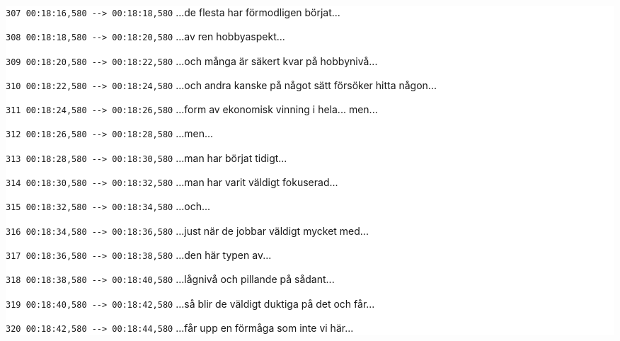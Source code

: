 

`307 00:18:16,580 --> 00:18:18,580`
\...de flesta har förmodligen börjat...



`308 00:18:18,580 --> 00:18:20,580`
\...av ren hobbyaspekt...



`309 00:18:20,580 --> 00:18:22,580`
\...och många är säkert kvar på hobbynivå...



`310 00:18:22,580 --> 00:18:24,580`
\...och andra kanske på något sätt försöker hitta någon...



`311 00:18:24,580 --> 00:18:26,580`
\...form av ekonomisk vinning i hela... men...



`312 00:18:26,580 --> 00:18:28,580`
\...men...



`313 00:18:28,580 --> 00:18:30,580`
\...man har börjat tidigt...



`314 00:18:30,580 --> 00:18:32,580`
\...man har varit väldigt fokuserad...



`315 00:18:32,580 --> 00:18:34,580`
\...och...



`316 00:18:34,580 --> 00:18:36,580`
\...just när de jobbar väldigt mycket med...



`317 00:18:36,580 --> 00:18:38,580`
\...den här typen av...



`318 00:18:38,580 --> 00:18:40,580`
\...lågnivå och pillande på sådant...



`319 00:18:40,580 --> 00:18:42,580`
\...så blir de väldigt duktiga på det och får...



`320 00:18:42,580 --> 00:18:44,580`
\...får upp en förmåga som inte vi här...
